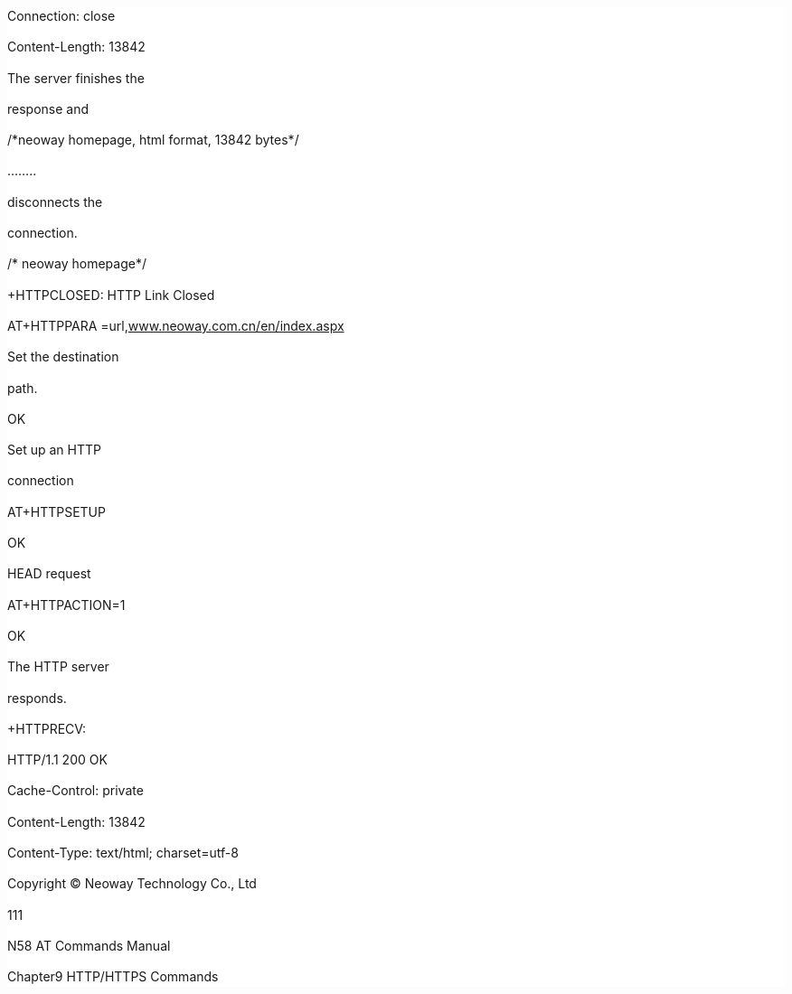 Connection: close

Content-Length: 13842

The server finishes the

response and

/\*neoway homepage, html format, 13842 bytes\*/

……..

disconnects the

connection.

/\* neoway homepage\*/

+HTTPCLOSED: HTTP Link Closed

AT+HTTPPARA =url,www.neoway.com.cn/en/index.aspx

Set the destination

path.

OK

Set up an HTTP

connection

AT+HTTPSETUP

OK

HEAD request

AT+HTTPACTION=1

OK

The HTTP server

responds.

+HTTPRECV:

HTTP/1.1 200 OK

Cache-Control: private

Content-Length: 13842

Content-Type: text/html; charset=utf-8

Copyright © Neoway Technology Co., Ltd

111





N58 AT Commands Manual

Chapter9 HTTP/HTTPS Commands

